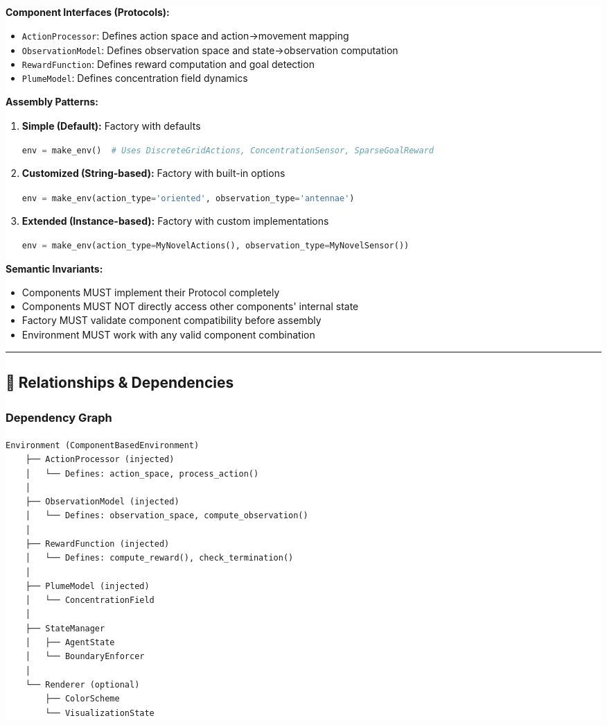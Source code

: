 **Component Interfaces (Protocols):**
- `ActionProcessor`: Defines action space and action→movement mapping
- `ObservationModel`: Defines observation space and state→observation computation
- `RewardFunction`: Defines reward computation and goal detection
- `PlumeModel`: Defines concentration field dynamics

**Assembly Patterns:**

1. **Simple (Default):** Factory with defaults
   ```python
   env = make_env()  # Uses DiscreteGridActions, ConcentrationSensor, SparseGoalReward
   ```

2. **Customized (String-based):** Factory with built-in options
   ```python
   env = make_env(action_type='oriented', observation_type='antennae')
   ```

3. **Extended (Instance-based):** Factory with custom implementations
   ```python
   env = make_env(action_type=MyNovelActions(), observation_type=MyNovelSensor())
   ```

**Semantic Invariants:**
- Components MUST implement their Protocol completely
- Components MUST NOT directly access other components' internal state
- Factory MUST validate component compatibility before assembly
- Environment MUST work with any valid component combination

---

## 🔗 Relationships & Dependencies

### Dependency Graph

```text
Environment (ComponentBasedEnvironment)
    ├── ActionProcessor (injected)
    │   └── Defines: action_space, process_action()
    │
    ├── ObservationModel (injected)
    │   └── Defines: observation_space, compute_observation()
    │
    ├── RewardFunction (injected)
    │   └── Defines: compute_reward(), check_termination()
    │
    ├── PlumeModel (injected)
    │   └── ConcentrationField
    │
    ├── StateManager
    │   ├── AgentState
    │   └── BoundaryEnforcer
    │
    └── Renderer (optional)
        ├── ColorScheme
        └── VisualizationState
```
